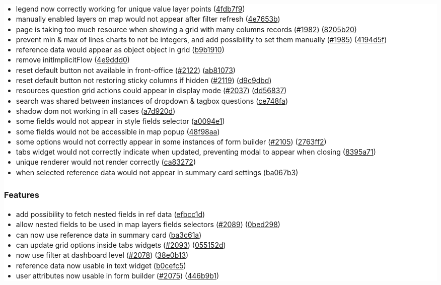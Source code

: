 * legend now correctly working for unique value layer points ([4fdb7f9](https://github.com/ReliefApplications/ems-frontend/commit/4fdb7f9d4b0b3c43e38101a5349ff16927d33c6b))
* manually enabled layers on map would not appear after filter refresh ([4e7653b](https://github.com/ReliefApplications/ems-frontend/commit/4e7653b223b59fa7d338ff58925c4a137fd3f655))
* page is taking too much resource when showing a grid with many columns records ([#1982](https://github.com/ReliefApplications/ems-frontend/issues/1982)) ([8205b20](https://github.com/ReliefApplications/ems-frontend/commit/8205b20cc99ffbd152f266d55f20f9466a2ec88a))
* prevent min & max of lines charts to not be integers, and add possibility to set them manually ([#1985](https://github.com/ReliefApplications/ems-frontend/issues/1985)) ([4194d5f](https://github.com/ReliefApplications/ems-frontend/commit/4194d5f5cdc89c881dc7b8021e7dd193dba0f782))
* reference data would appear as object object in grid ([b9b1910](https://github.com/ReliefApplications/ems-frontend/commit/b9b191032ef2bf74a4fbeec9459d973c99e1b835))
* remove initImplicitFlow ([4e9ddd0](https://github.com/ReliefApplications/ems-frontend/commit/4e9ddd046b16013f360d89fdcda7c9f9cf48c165))
* reset default button not available in front-office ([#2122](https://github.com/ReliefApplications/ems-frontend/issues/2122)) ([ab81073](https://github.com/ReliefApplications/ems-frontend/commit/ab810737f245ea4b527d4f477dd77ff09819c1e1))
* reset default button not restoring sticky columns if hidden ([#2119](https://github.com/ReliefApplications/ems-frontend/issues/2119)) ([d9c9dbd](https://github.com/ReliefApplications/ems-frontend/commit/d9c9dbd11d323df30bdc7697169fe45ee157d6d5))
* resources question grid actions could appear in display mode ([#2037](https://github.com/ReliefApplications/ems-frontend/issues/2037)) ([dd56837](https://github.com/ReliefApplications/ems-frontend/commit/dd56837ff34b903a3a56fd45093e6bfde4d57363))
* search was shared between instances of dropdown & tagbox questions ([ce748fa](https://github.com/ReliefApplications/ems-frontend/commit/ce748faa88eeb8dc65a0f2f0d76b52662b9800a2))
* shadow dom not working in all cases ([a7d920d](https://github.com/ReliefApplications/ems-frontend/commit/a7d920d2c75dbceb742018f957edc74ec14f8cee))
* some fields would not appear in style fields selector ([a0094e1](https://github.com/ReliefApplications/ems-frontend/commit/a0094e1901cd03df69ada53bea13557d1125766b))
* some fields would not be accessible in map popup ([48f98aa](https://github.com/ReliefApplications/ems-frontend/commit/48f98aaa83ad05520b21638068254ec171656e43))
* some options would not correctly appear in some instances of form builder ([#2105](https://github.com/ReliefApplications/ems-frontend/issues/2105)) ([2763ff2](https://github.com/ReliefApplications/ems-frontend/commit/2763ff22931dcaba59136c8044257f22e54559c7))
* tabs widget would not correctly indicate when updated, preventing modal to appear when closing ([8395a71](https://github.com/ReliefApplications/ems-frontend/commit/8395a71c2547d3985e462631b4b6d65a510ce534))
* unique renderer would not render correctly ([ca83272](https://github.com/ReliefApplications/ems-frontend/commit/ca83272417b2b6d3be76c8e04a4f67017b038540))
* when selected reference data would not appear in summary card settings ([ba067b3](https://github.com/ReliefApplications/ems-frontend/commit/ba067b3a3938b49c0584935a26a87b1e912d1046))


### Features

* add possibility to fetch nested fields in ref data ([efbcc1d](https://github.com/ReliefApplications/ems-frontend/commit/efbcc1db4e278f346966952fb3411dae3e4c3d9a))
* allow nested fields to be used in map layers fields selectors ([#2089](https://github.com/ReliefApplications/ems-frontend/issues/2089)) ([0bed298](https://github.com/ReliefApplications/ems-frontend/commit/0bed29848e9cd7b01dee606befe81f40c143f3a3))
* can now use reference data in summary card ([ba3c61a](https://github.com/ReliefApplications/ems-frontend/commit/ba3c61aad1c3122511cd87b735945b43b8c69482))
* can update grid options inside tabs widgets ([#2093](https://github.com/ReliefApplications/ems-frontend/issues/2093)) ([055152d](https://github.com/ReliefApplications/ems-frontend/commit/055152d5debc04fc39f1a699d0366d59fa15bde0))
* now use filter at dashboard level ([#2078](https://github.com/ReliefApplications/ems-frontend/issues/2078)) ([38e0b13](https://github.com/ReliefApplications/ems-frontend/commit/38e0b136aaa47c21988aed7e90edcaefe40f84be))
* reference data now usable in text widget ([b0cefc5](https://github.com/ReliefApplications/ems-frontend/commit/b0cefc5f1377912e9fca79c7a37eae0c15550977))
* user attributes now usable in form builder ([#2075](https://github.com/ReliefApplications/ems-frontend/issues/2075)) ([446b9b1](https://github.com/ReliefApplications/ems-frontend/commit/446b9b12e334bfff32f41866250154814aba148e))
